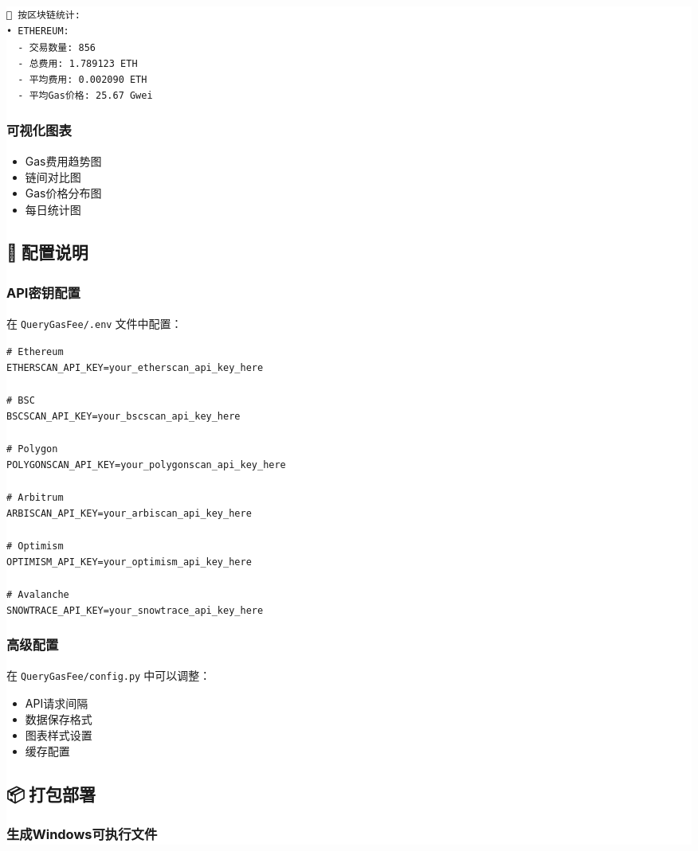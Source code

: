 ```
🔗 按区块链统计:
• ETHEREUM:
  - 交易数量: 856
  - 总费用: 1.789123 ETH
  - 平均费用: 0.002090 ETH
  - 平均Gas价格: 25.67 Gwei
```

### 可视化图表
- Gas费用趋势图
- 链间对比图
- Gas价格分布图
- 每日统计图

## 🔧 配置说明

### API密钥配置

在 `QueryGasFee/.env` 文件中配置：

```env
# Ethereum
ETHERSCAN_API_KEY=your_etherscan_api_key_here

# BSC
BSCSCAN_API_KEY=your_bscscan_api_key_here

# Polygon
POLYGONSCAN_API_KEY=your_polygonscan_api_key_here

# Arbitrum
ARBISCAN_API_KEY=your_arbiscan_api_key_here

# Optimism
OPTIMISM_API_KEY=your_optimism_api_key_here

# Avalanche
SNOWTRACE_API_KEY=your_snowtrace_api_key_here
```

### 高级配置

在 `QueryGasFee/config.py` 中可以调整：
- API请求间隔
- 数据保存格式
- 图表样式设置
- 缓存配置

## 📦 打包部署

### 生成Windows可执行文件
